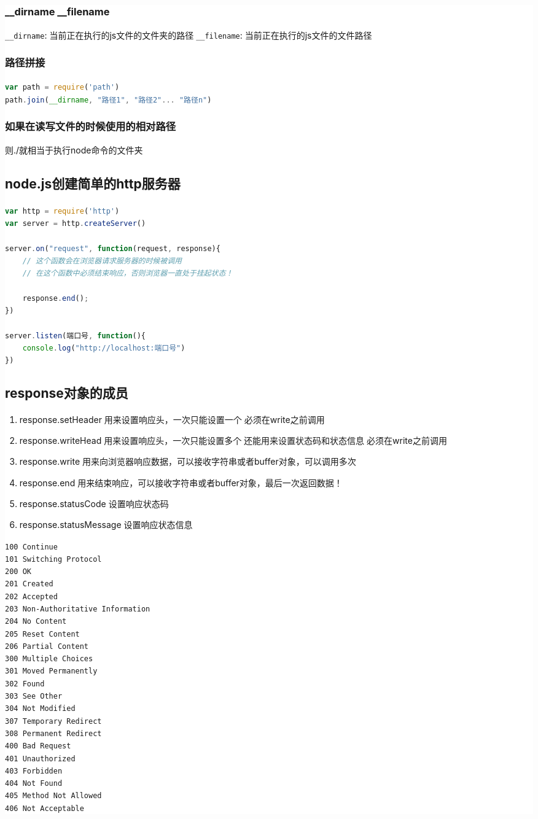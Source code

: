 ### __dirname __filename
`__dirname`: 当前正在执行的js文件的文件夹的路径
`__filename`: 当前正在执行的js文件的文件路径

### 路径拼接
```js
var path = require('path')
path.join(__dirname, "路径1", "路径2"... "路径n")
```

### 如果在读写文件的时候使用的相对路径
则./就相当于执行node命令的文件夹


## node.js创建简单的http服务器
```js
var http = require('http')
var server = http.createServer()

server.on("request", function(request, response){
    // 这个函数会在浏览器请求服务器的时候被调用
    // 在这个函数中必须结束响应，否则浏览器一直处于挂起状态！

    response.end();
})

server.listen(端口号, function(){
    console.log("http://localhost:端口号")
})
```

## response对象的成员
1. response.setHeader 用来设置响应头，一次只能设置一个 必须在write之前调用
2. response.writeHead 用来设置响应头，一次只能设置多个 还能用来设置状态码和状态信息 必须在write之前调用
3. response.write 用来向浏览器响应数据，可以接收字符串或者buffer对象，可以调用多次
4. response.end 用来结束响应，可以接收字符串或者buffer对象，最后一次返回数据！

1. response.statusCode 设置响应状态码
2. response.statusMessage 设置响应状态信息

```
100 Continue
101 Switching Protocol
200 OK
201 Created
202 Accepted
203 Non-Authoritative Information
204 No Content
205 Reset Content
206 Partial Content
300 Multiple Choices
301 Moved Permanently
302 Found
303 See Other
304 Not Modified
307 Temporary Redirect
308 Permanent Redirect
400 Bad Request
401 Unauthorized
403 Forbidden
404 Not Found
405 Method Not Allowed
406 Not Acceptable
```